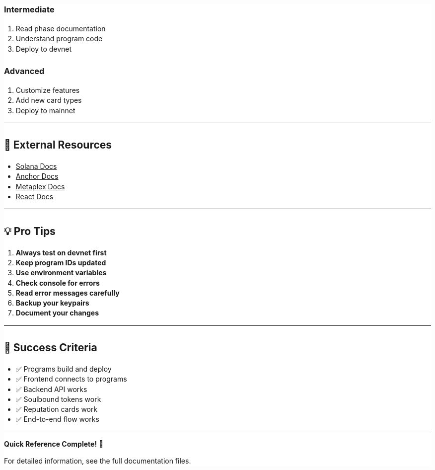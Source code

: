 ### Intermediate
1. Read phase documentation
2. Understand program code
3. Deploy to devnet

### Advanced
1. Customize features
2. Add new card types
3. Deploy to mainnet

---

## 🔗 External Resources

- [Solana Docs](https://docs.solana.com)
- [Anchor Docs](https://www.anchor-lang.com)
- [Metaplex Docs](https://docs.metaplex.com)
- [React Docs](https://react.dev)

---

## 💡 Pro Tips

1. **Always test on devnet first**
2. **Keep program IDs updated**
3. **Use environment variables**
4. **Check console for errors**
5. **Read error messages carefully**
6. **Backup your keypairs**
7. **Document your changes**

---

## 🎯 Success Criteria

- ✅ Programs build and deploy
- ✅ Frontend connects to programs
- ✅ Backend API works
- ✅ Soulbound tokens work
- ✅ Reputation cards work
- ✅ End-to-end flow works

---

**Quick Reference Complete!** 🚀

For detailed information, see the full documentation files.
